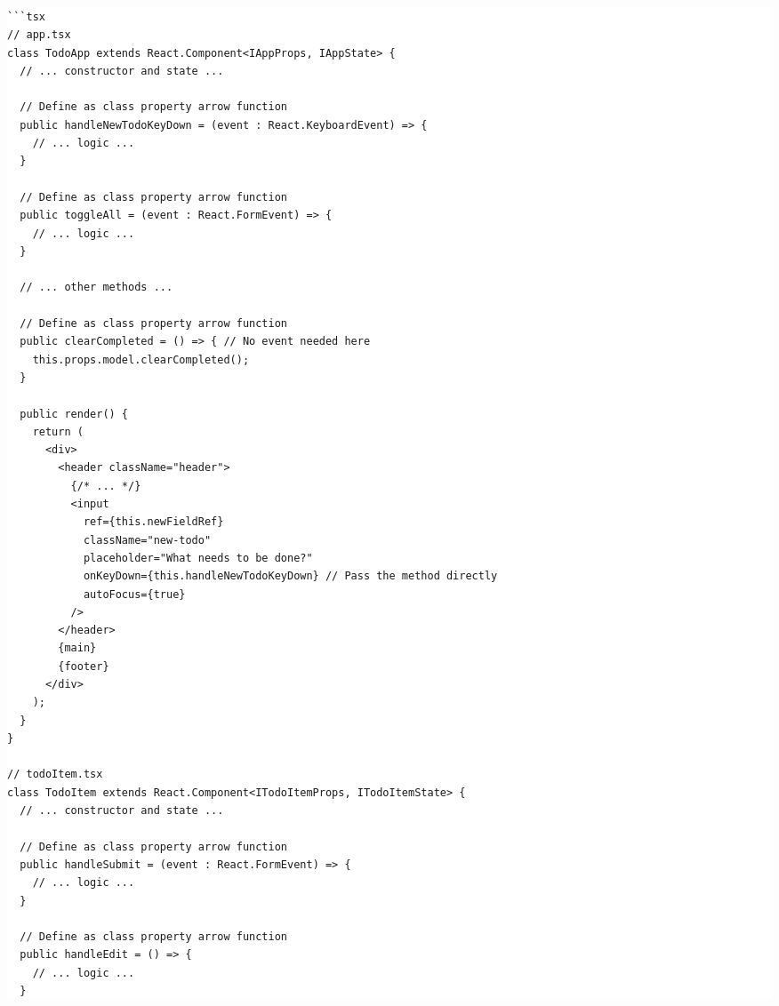     ```tsx
    // app.tsx
    class TodoApp extends React.Component<IAppProps, IAppState> {
      // ... constructor and state ...

      // Define as class property arrow function
      public handleNewTodoKeyDown = (event : React.KeyboardEvent) => {
        // ... logic ...
      }

      // Define as class property arrow function
      public toggleAll = (event : React.FormEvent) => {
        // ... logic ...
      }

      // ... other methods ...

      // Define as class property arrow function
      public clearCompleted = () => { // No event needed here
        this.props.model.clearCompleted();
      }

      public render() {
        return (
          <div>
            <header className="header">
              {/* ... */}
              <input
                ref={this.newFieldRef}
                className="new-todo"
                placeholder="What needs to be done?"
                onKeyDown={this.handleNewTodoKeyDown} // Pass the method directly
                autoFocus={true}
              />
            </header>
            {main}
            {footer}
          </div>
        );
      }
    }

    // todoItem.tsx
    class TodoItem extends React.Component<ITodoItemProps, ITodoItemState> {
      // ... constructor and state ...

      // Define as class property arrow function
      public handleSubmit = (event : React.FormEvent) => {
        // ... logic ...
      }

      // Define as class property arrow function
      public handleEdit = () => {
        // ... logic ...
      }

